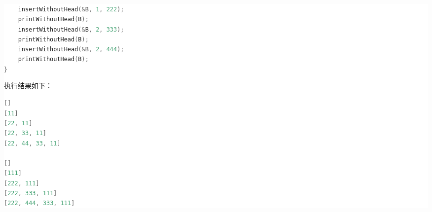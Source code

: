 ```c
    insertWithoutHead(&B, 1, 222);
    printWithoutHead(B);
    insertWithoutHead(&B, 2, 333);
    printWithoutHead(B);
    insertWithoutHead(&B, 2, 444);
    printWithoutHead(B);
}
```

执行结果如下：

```c
[]
[11]
[22, 11]
[22, 33, 11]
[22, 44, 33, 11]

[]
[111]
[222, 111]
[222, 333, 111]
[222, 444, 333, 111]
```

